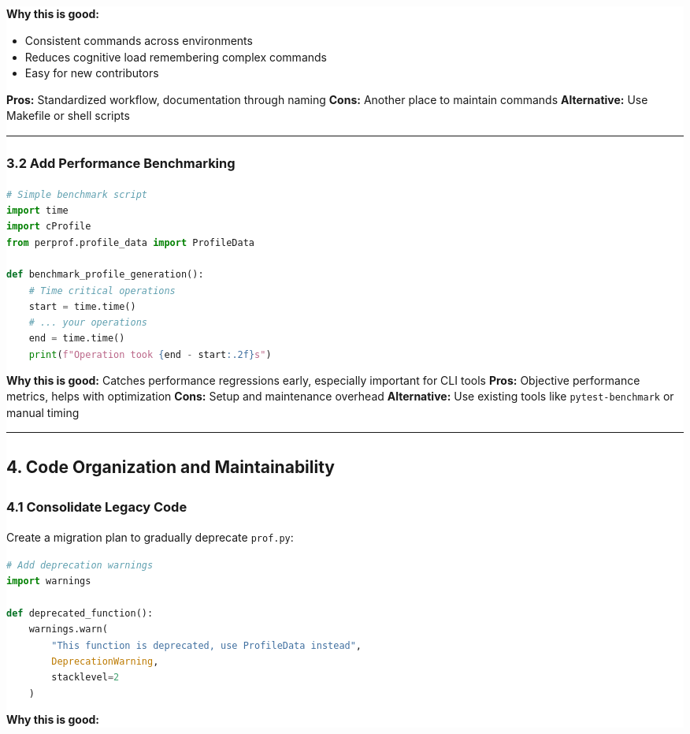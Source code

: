 **Why this is good:**

- Consistent commands across environments
- Reduces cognitive load remembering complex commands
- Easy for new contributors

**Pros:** Standardized workflow, documentation through naming
**Cons:** Another place to maintain commands
**Alternative:** Use Makefile or shell scripts

---

### **3.2 Add Performance Benchmarking**

```python
# Simple benchmark script
import time
import cProfile
from perprof.profile_data import ProfileData

def benchmark_profile_generation():
    # Time critical operations
    start = time.time()
    # ... your operations
    end = time.time()
    print(f"Operation took {end - start:.2f}s")
```

**Why this is good:** Catches performance regressions early, especially important for CLI tools
**Pros:** Objective performance metrics, helps with optimization
**Cons:** Setup and maintenance overhead
**Alternative:** Use existing tools like `pytest-benchmark` or manual timing

---

## **4. Code Organization and Maintainability**

### **4.1 Consolidate Legacy Code**

Create a migration plan to gradually deprecate `prof.py`:

```python
# Add deprecation warnings
import warnings

def deprecated_function():
    warnings.warn(
        "This function is deprecated, use ProfileData instead",
        DeprecationWarning,
        stacklevel=2
    )
```

**Why this is good:**
